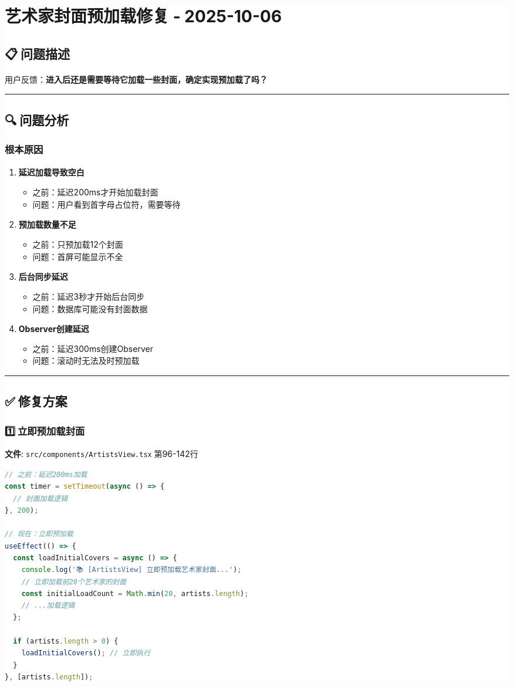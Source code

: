 # 艺术家封面预加载修复 - 2025-10-06

## 📋 问题描述

用户反馈：**进入后还是需要等待它加载一些封面，确定实现预加载了吗？**

---

## 🔍 问题分析

### **根本原因**

1. **延迟加载导致空白**
   - 之前：延迟200ms才开始加载封面
   - 问题：用户看到首字母占位符，需要等待

2. **预加载数量不足**
   - 之前：只预加载12个封面
   - 问题：首屏可能显示不全

3. **后台同步延迟**
   - 之前：延迟3秒才开始后台同步
   - 问题：数据库可能没有封面数据

4. **Observer创建延迟**
   - 之前：延迟300ms创建Observer
   - 问题：滚动时无法及时预加载

---

## ✅ 修复方案

### 1️⃣ **立即预加载封面**

**文件**: `src/components/ArtistsView.tsx` 第96-142行

```typescript
// 之前：延迟200ms加载
const timer = setTimeout(async () => {
  // 封面加载逻辑
}, 200);

// 现在：立即预加载
useEffect(() => {
  const loadInitialCovers = async () => {
    console.log('📚 [ArtistsView] 立即预加载艺术家封面...');
    // 立即加载前20个艺术家的封面
    const initialLoadCount = Math.min(20, artists.length);
    // ...加载逻辑
  };

  if (artists.length > 0) {
    loadInitialCovers(); // 立即执行
  }
}, [artists.length]);
```
